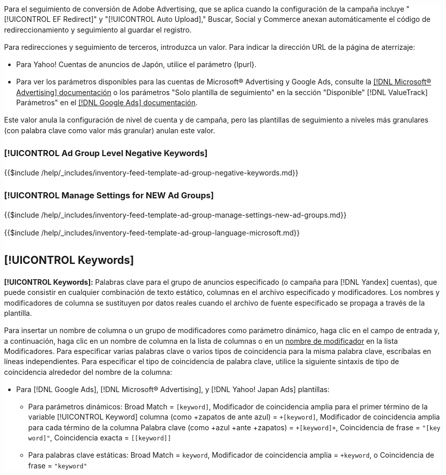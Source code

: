 Para el seguimiento de conversión de Adobe Advertising, que se aplica cuando la configuración de la campaña incluye &quot;[!UICONTROL EF Redirect]&quot; y &quot;[!UICONTROL Auto Upload],&quot; Buscar, Social y Commerce anexan automáticamente el código de redireccionamiento y seguimiento al guardar el registro.

Para redirecciones y seguimiento de terceros, introduzca un valor. Para indicar la dirección URL de la página de aterrizaje:

* Para Yahoo! Cuentas de anuncios de Japón, utilice el parámetro {lpurl}.

* Para ver los parámetros disponibles para las cuentas de Microsoft® Advertising y Google Ads, consulte la [[!DNL Microsoft® Advertising] documentación](https://help.ads.microsoft.com/#apex/3/en/56799) o los parámetros &quot;Solo plantilla de seguimiento&quot; en la sección &quot;Disponible&quot; [!DNL ValueTrack] Parámetros&quot; en el [[!DNL Google Ads] documentación](https://support.google.com/google-ads/answer/6305348).

Este valor anula la configuración de nivel de cuenta y de campaña, pero las plantillas de seguimiento a niveles más granulares (con palabra clave como valor más granular) anulan este valor.

### [!UICONTROL Ad Group Level Negative Keywords]

{{$include /help/_includes/inventory-feed-template-ad-group-negative-keywords.md}}

### [!UICONTROL Manage Settings for NEW Ad Groups]



{{$include /help/_includes/inventory-feed-template-ad-group-manage-settings-new-ad-groups.md}}



{{$include /help/_includes/inventory-feed-template-ad-group-language-microsoft.md}}

## [!UICONTROL Keywords]

**[!UICONTROL Keywords]:** Palabras clave para el grupo de anuncios especificado (o campaña para [!DNL Yandex] cuentas), que puede consistir en cualquier combinación de texto estático, columnas en el archivo especificado y modificadores. Los nombres y modificadores de columna se sustituyen por datos reales cuando el archivo de fuente especificado se propaga a través de la plantilla.

Para insertar un nombre de columna o un grupo de modificadores como parámetro dinámico, haga clic en el campo de entrada y, a continuación, haga clic en un nombre de columna en la lista de columnas o en un [nombre de modificador](/help/search-social-commerce/campaign-management/inventory-feeds/modifiers-manage.md) en la lista Modificadores. Para especificar varias palabras clave o varios tipos de coincidencia para la misma palabra clave, escríbalas en líneas independientes. Para especificar el tipo de coincidencia de palabra clave, utilice la siguiente sintaxis de tipo de coincidencia alrededor del nombre de la columna:

* Para [!DNL Google Ads], [!DNL Microsoft® Advertising], y [!DNL Yahoo! Japan Ads] plantillas:

   * Para parámetros dinámicos: Broad Match = `[keyword]`, Modificador de coincidencia amplia para el primer término de la variable [!UICONTROL Keyword] columna (como +zapatos de ante azul) = `+[keyword]`, Modificador de coincidencia amplia para cada término de la columna Palabra clave (como +azul +ante +zapatos) = `+[keyword]+`, Coincidencia de frase = `"[keyword]"`, Coincidencia exacta = `[[keyword]]`

   * Para palabras clave estáticas: Broad Match = `keyword`, Modificador de coincidencia amplia = `+keyword`, o Coincidencia de frase = `"keyword"`
